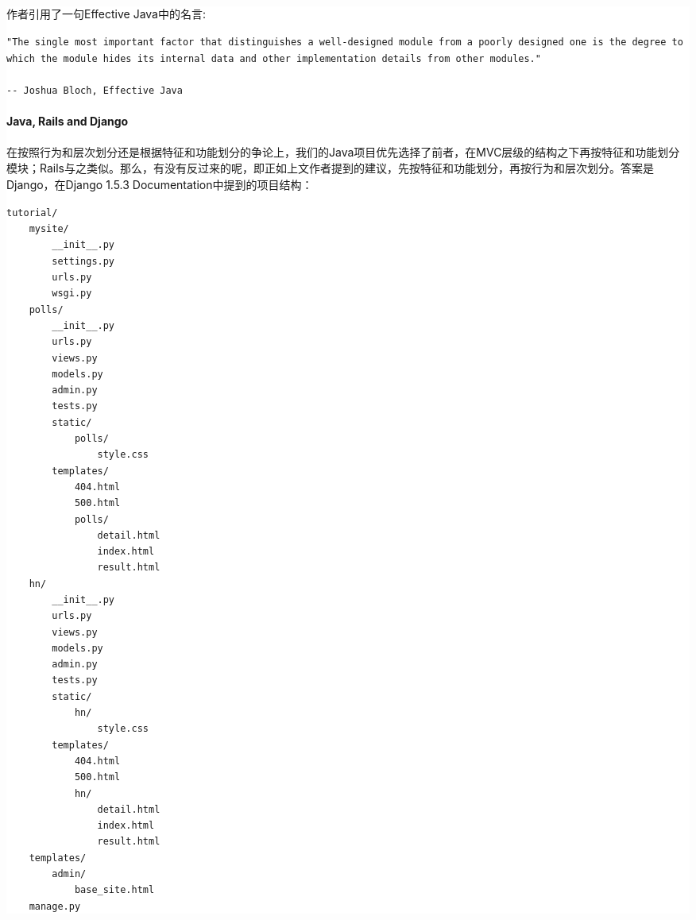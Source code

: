 作者引用了一句Effective Java中的名言:

	"The single most important factor that distinguishes a well-designed module from a poorly designed one is the degree to which the module hides its internal data and other implementation details from other modules." 

	-- Joshua Bloch, Effective Java
    
#### Java, Rails and Django

在按照行为和层次划分还是根据特征和功能划分的争论上，我们的Java项目优先选择了前者，在MVC层级的结构之下再按特征和功能划分模块；Rails与之类似。那么，有没有反过来的呢，即正如上文作者提到的建议，先按特征和功能划分，再按行为和层次划分。答案是
Django，在Django 1.5.3 Documentation中提到的项目结构：

    tutorial/
        mysite/
            __init__.py
            settings.py
            urls.py
            wsgi.py
        polls/
            __init__.py
            urls.py
            views.py
            models.py
            admin.py
            tests.py
            static/
                polls/
                    style.css
            templates/
                404.html
                500.html
                polls/
                    detail.html
                    index.html
                    result.html
        hn/
            __init__.py
            urls.py
            views.py
            models.py
            admin.py
            tests.py
            static/
                hn/
                    style.css
            templates/
                404.html
                500.html
                hn/
                    detail.html
                    index.html
                    result.html
        templates/
            admin/
                base_site.html
        manage.py
		